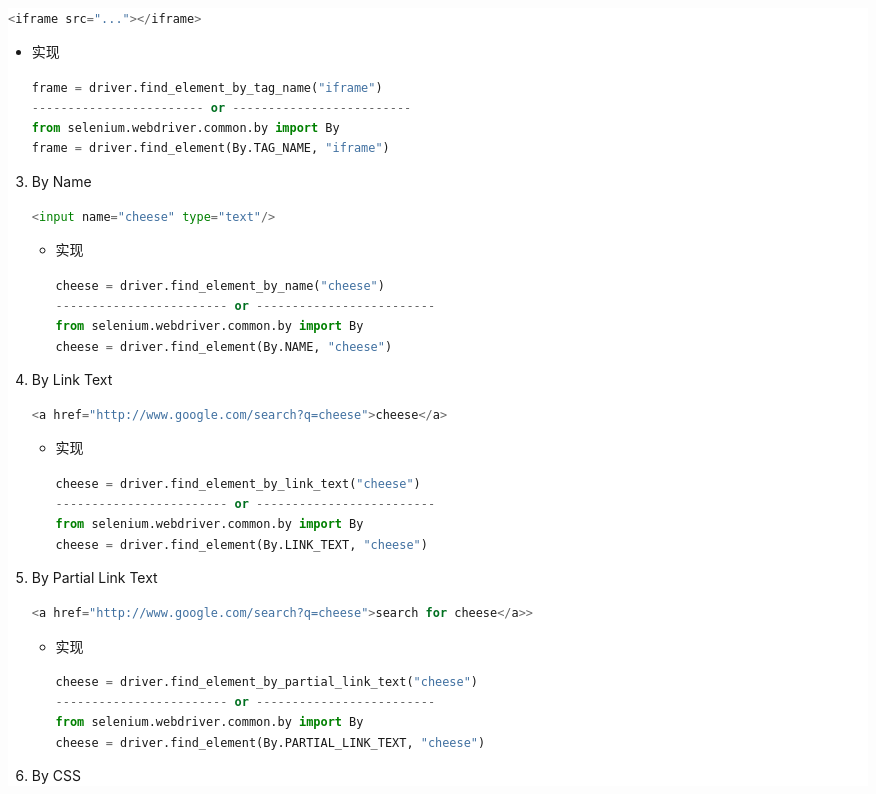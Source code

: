    ```python
   <iframe src="..."></iframe>
   ```

   - 实现

     ```python
     frame = driver.find_element_by_tag_name("iframe")
     ------------------------ or -------------------------
     from selenium.webdriver.common.by import By
     frame = driver.find_element(By.TAG_NAME, "iframe")
     ```

3. By Name

   ```python
   <input name="cheese" type="text"/>
   ```

   - 实现

     ```python
     cheese = driver.find_element_by_name("cheese")
     ------------------------ or -------------------------
     from selenium.webdriver.common.by import By
     cheese = driver.find_element(By.NAME, "cheese")
     ```

4. By Link Text

   ```python
   <a href="http://www.google.com/search?q=cheese">cheese</a>
   ```

   - 实现

     ```python
     cheese = driver.find_element_by_link_text("cheese")
     ------------------------ or -------------------------
     from selenium.webdriver.common.by import By
     cheese = driver.find_element(By.LINK_TEXT, "cheese")
     ```

5. By Partial Link Text

   ```python
   <a href="http://www.google.com/search?q=cheese">search for cheese</a>>
   ```

   - 实现

     ```python
     cheese = driver.find_element_by_partial_link_text("cheese")
     ------------------------ or -------------------------
     from selenium.webdriver.common.by import By
     cheese = driver.find_element(By.PARTIAL_LINK_TEXT, "cheese")
     ```

6. By CSS
